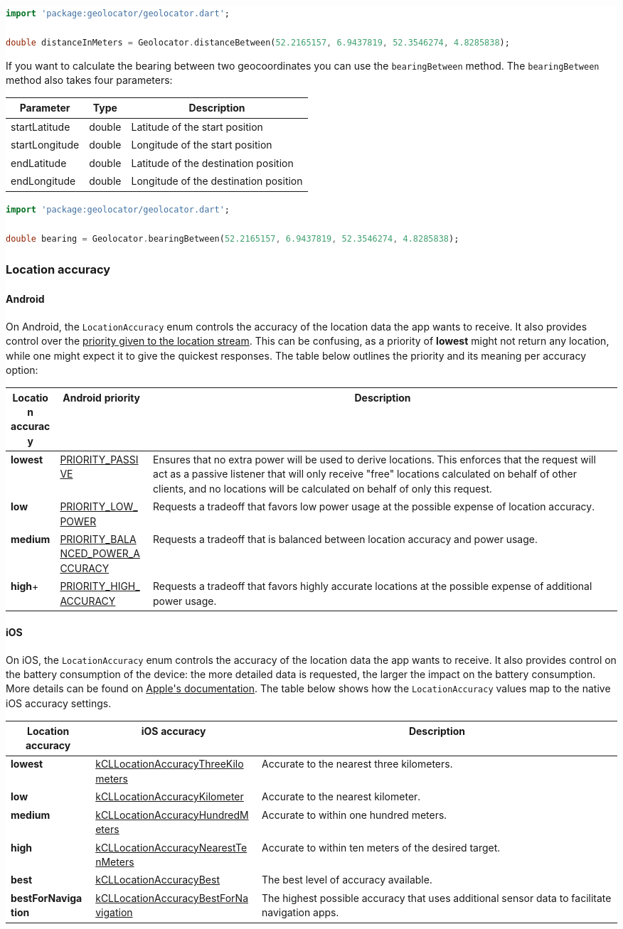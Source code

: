 ``` dart
import 'package:geolocator/geolocator.dart';

double distanceInMeters = Geolocator.distanceBetween(52.2165157, 6.9437819, 52.3546274, 4.8285838);
```

If you want to calculate the bearing between two geocoordinates you can use the `bearingBetween` method. The `bearingBetween` method also takes four parameters:

Parameter | Type | Description
----------|------|------------
startLatitude | double | Latitude of the start position
startLongitude | double | Longitude of the start position
endLatitude | double | Latitude of the destination position
endLongitude | double | Longitude of the destination position

``` dart
import 'package:geolocator/geolocator.dart';

double bearing = Geolocator.bearingBetween(52.2165157, 6.9437819, 52.3546274, 4.8285838);
```

### Location accuracy

#### Android
On Android, the `LocationAccuracy` enum controls the accuracy of the location data the app wants to receive. It also provides control over the [priority given to the location stream](https://developers.google.com/android/reference/com/google/android/gms/location/Priority). This can be confusing, as a priority of **lowest** might not return any location, while one might expect it to give the quickest responses. The table below outlines the priority and its meaning per accuracy option:

| Location accuracy | Android priority | Description |
|-------------------|------------------|-------------|
| **lowest**        | [PRIORITY_PASSIVE](https://developers.google.com/android/reference/com/google/android/gms/location/Priority#public-static-final-int-priority_passive) | Ensures that no extra power will be used to derive locations. This enforces that the request will act as a passive listener that will only receive "free" locations calculated on behalf of other clients, and no locations will be calculated on behalf of only this request. |
| **low**           | [PRIORITY_LOW_POWER](https://developers.google.com/android/reference/com/google/android/gms/location/Priority#public-static-final-int-priority_low_power) | Requests a tradeoff that favors low power usage at the possible expense of location accuracy. |
| **medium**        | [PRIORITY_BALANCED_POWER_ACCURACY](https://developers.google.com/android/reference/com/google/android/gms/location/Priority#public-static-final-int-priority_balanced_power_accuracy) | Requests a tradeoff that is balanced between location accuracy and power usage. |
| **high**+         | [PRIORITY_HIGH_ACCURACY](https://developers.google.com/android/reference/com/google/android/gms/location/Priority#public-static-final-int-priority_high_accuracy) | Requests a tradeoff that favors highly accurate locations at the possible expense of additional power usage. |

#### iOS
On iOS, the `LocationAccuracy` enum controls the accuracy of the location data the app wants to receive. It also provides control on the battery consumption of the device: the more detailed data is requested, the larger the impact on the battery consumption. More details can be found on [Apple's documentation](https://developer.apple.com/documentation/corelocation/cllocationmanager/1423836-desiredaccuracy?language=objc). The table below shows how the `LocationAccuracy` values map to the native iOS accuracy settings.

| Location accuracy | iOS accuracy | Description |
|---|---|---|
| **lowest** | [kCLLocationAccuracyThreeKilometers](https://developer.apple.com/documentation/corelocation/kcllocationaccuracythreekilometers?language=objc) | Accurate to the nearest three kilometers. |
| **low** | [kCLLocationAccuracyKilometer](https://developer.apple.com/documentation/corelocation/kcllocationaccuracykilometer?language=objc) | Accurate to the nearest kilometer. |
| **medium** | [kCLLocationAccuracyHundredMeters](https://developer.apple.com/documentation/corelocation/kcllocationaccuracyhundredmeters?language=objc) | Accurate to within one hundred meters. |
| **high** | [kCLLocationAccuracyNearestTenMeters](https://developer.apple.com/documentation/corelocation/kcllocationaccuracynearesttenmeters?language=objc) | Accurate to within ten meters of the desired target. |
| **best** | [kCLLocationAccuracyBest](https://developer.apple.com/documentation/corelocation/kcllocationaccuracybest?language=objc) | The best level of accuracy available. |
| **bestForNavigation** | [kCLLocationAccuracyBestForNavigation](https://developer.apple.com/documentation/corelocation/kcllocationaccuracybestfornavigation?language=objc) | The highest possible accuracy that uses additional sensor data to facilitate navigation apps. |
